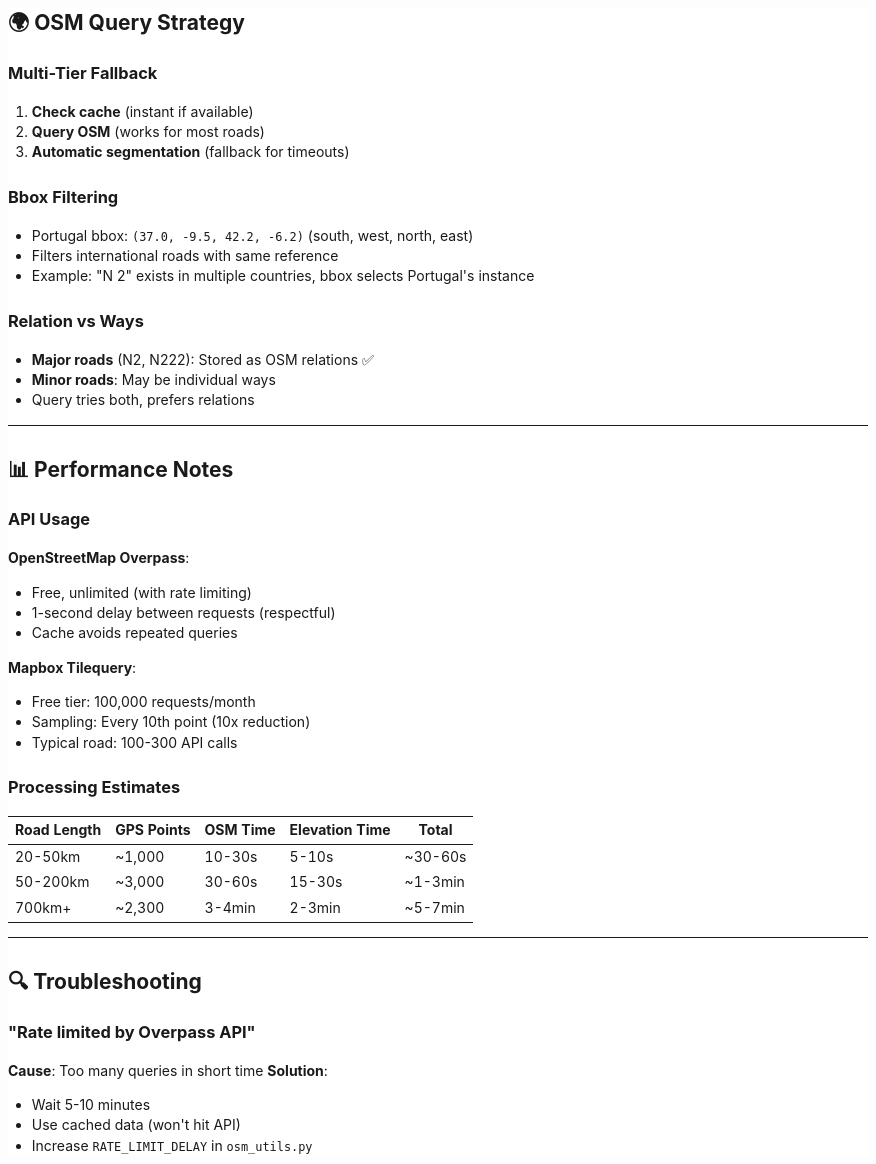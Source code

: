 ## 🌍 OSM Query Strategy

### Multi-Tier Fallback
1. **Check cache** (instant if available)
2. **Query OSM** (works for most roads)
3. **Automatic segmentation** (fallback for timeouts)

### Bbox Filtering
- Portugal bbox: `(37.0, -9.5, 42.2, -6.2)` (south, west, north, east)
- Filters international roads with same reference
- Example: "N 2" exists in multiple countries, bbox selects Portugal's instance

### Relation vs Ways
- **Major roads** (N2, N222): Stored as OSM relations ✅
- **Minor roads**: May be individual ways
- Query tries both, prefers relations

---

## 📊 Performance Notes

### API Usage
**OpenStreetMap Overpass**:
- Free, unlimited (with rate limiting)
- 1-second delay between requests (respectful)
- Cache avoids repeated queries

**Mapbox Tilequery**:
- Free tier: 100,000 requests/month
- Sampling: Every 10th point (10x reduction)
- Typical road: 100-300 API calls

### Processing Estimates
| Road Length | GPS Points | OSM Time | Elevation Time | Total |
|------------|-----------|----------|---------------|-------|
| 20-50km | ~1,000 | 10-30s | 5-10s | ~30-60s |
| 50-200km | ~3,000 | 30-60s | 15-30s | ~1-3min |
| 700km+ | ~2,300 | 3-4min | 2-3min | ~5-7min |

---

## 🔍 Troubleshooting

### "Rate limited by Overpass API"
**Cause**: Too many queries in short time
**Solution**:
- Wait 5-10 minutes
- Use cached data (won't hit API)
- Increase `RATE_LIMIT_DELAY` in `osm_utils.py`
